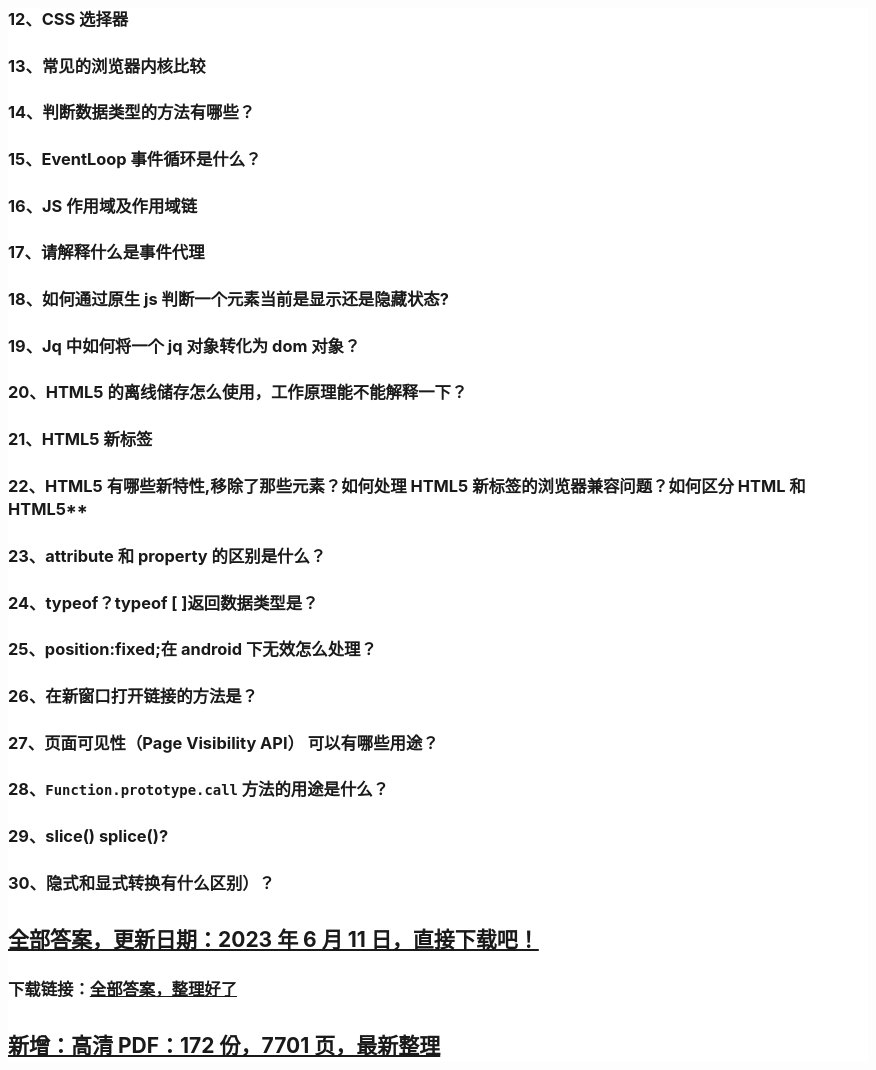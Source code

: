 ### 12、CSS 选择器

### 13、常见的浏览器内核比较

### 14、判断数据类型的方法有哪些？

### 15、EventLoop 事件循环是什么？

### 16、JS 作用域及作用域链

### 17、请解释什么是事件代理

### 18、如何通过原生 js 判断一个元素当前是显示还是隐藏状态?

### 19、Jq 中如何将一个 jq 对象转化为 dom 对象？

### 20、HTML5 的离线储存怎么使用，工作原理能不能解释一下？

### 21、HTML5 新标签

### 22、HTML5 有哪些新特性,移除了那些元素？如何处理 HTML5 新标签的浏览器兼容问题？如何区分 HTML 和 HTML5\*\*

### 23、attribute 和 property 的区别是什么？

### 24、typeof？typeof [ ]返回数据类型是？

### 25、position:fixed;在 android 下无效怎么处理？

### 26、在新窗口打开链接的方法是？

### 27、页面可见性（Page Visibility API） 可以有哪些用途？

### 28、`Function.prototype.call` 方法的用途是什么？

### 29、slice() splice()?

### 30、隐式和显式转换有什么区别）？

## [全部答案，更新日期：2023 年 6 月 11 日，直接下载吧！](https://gitlab.gaorta.com/devteam/learning-journey/study-materials-collection/-/tree/master/docs/daan.md)

### 下载链接：[全部答案，整理好了](https://gitlab.gaorta.com/devteam/learning-journey/study-materials-collection/-/tree/master/docs/daan.md)

## [新增：高清 PDF：172 份，7701 页，最新整理](https://gitlab.gaorta.com/devteam/learning-journey/study-materials-collection/-/tree/master/docs/daan.md)

